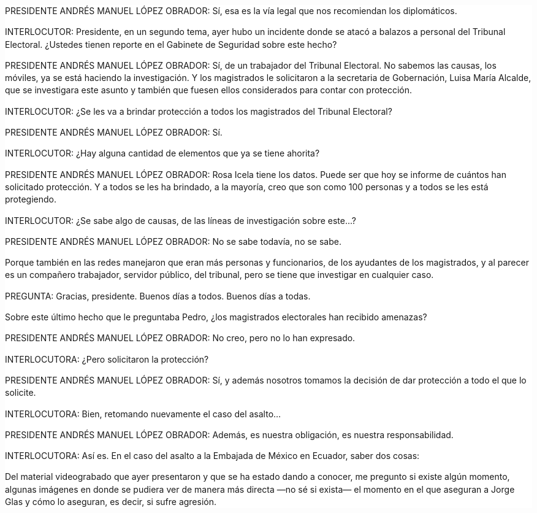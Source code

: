 PRESIDENTE ANDRÉS MANUEL LÓPEZ OBRADOR: Sí, esa es la vía legal que nos
recomiendan los diplomáticos.

INTERLOCUTOR: Presidente, en un segundo tema, ayer hubo un incidente donde se
atacó a balazos a personal del Tribunal Electoral. ¿Ustedes tienen reporte en
el Gabinete de Seguridad sobre este hecho?

PRESIDENTE ANDRÉS MANUEL LÓPEZ OBRADOR: Sí, de un trabajador del Tribunal
Electoral. No sabemos las causas, los móviles, ya se está haciendo la
investigación. Y los magistrados le solicitaron a la secretaria de
Gobernación, Luisa María Alcalde, que se investigara este asunto y también que
fuesen ellos considerados para contar con protección.

INTERLOCUTOR: ¿Se les va a brindar protección a todos los magistrados del
Tribunal Electoral?

PRESIDENTE ANDRÉS MANUEL LÓPEZ OBRADOR: Sí.

INTERLOCUTOR: ¿Hay alguna cantidad de elementos que ya se tiene ahorita?

PRESIDENTE ANDRÉS MANUEL LÓPEZ OBRADOR: Rosa Icela tiene los datos. Puede ser
que hoy se informe de cuántos han solicitado protección. Y a todos se les ha
brindado, a la mayoría, creo que son como 100 personas y a todos se les está
protegiendo.

INTERLOCUTOR: ¿Se sabe algo de causas, de las líneas de investigación sobre
este...?

PRESIDENTE ANDRÉS MANUEL LÓPEZ OBRADOR: No se sabe todavía, no se sabe.

Porque también en las redes manejaron que eran más personas y funcionarios, de
los ayudantes de los magistrados, y al parecer es un compañero trabajador,
servidor público, del tribunal, pero se tiene que investigar en cualquier
caso.

PREGUNTA: Gracias, presidente. Buenos días a todos. Buenos días a todas.

Sobre este último hecho que le preguntaba Pedro, ¿los magistrados electorales
han recibido amenazas?

PRESIDENTE ANDRÉS MANUEL LÓPEZ OBRADOR: No creo, pero no lo han expresado.

INTERLOCUTORA: ¿Pero solicitaron la protección?

PRESIDENTE ANDRÉS MANUEL LÓPEZ OBRADOR: Sí, y además nosotros tomamos la
decisión de dar protección a todo el que lo solicite.

INTERLOCUTORA: Bien, retomando nuevamente el caso del asalto…

PRESIDENTE ANDRÉS MANUEL LÓPEZ OBRADOR: Además, es nuestra obligación, es
nuestra responsabilidad.

INTERLOCUTORA: Así es. En el caso del asalto a la Embajada de México en
Ecuador, saber dos cosas:

Del material videograbado que ayer presentaron y que se ha estado dando a
conocer, me pregunto si existe algún momento, algunas imágenes en donde se
pudiera ver de manera más directa —no sé si exista— el momento en el que
aseguran a Jorge Glas y cómo lo aseguran, es decir, si sufre agresión.
